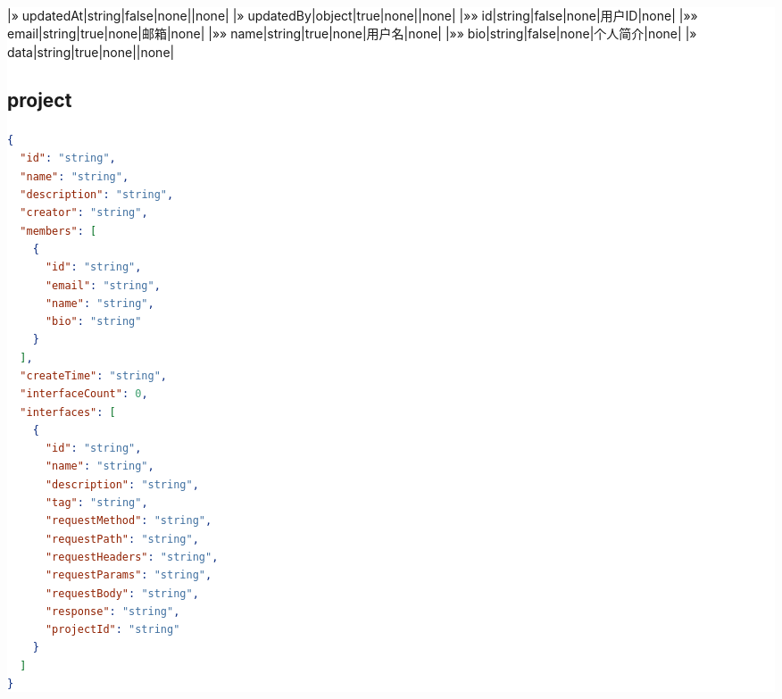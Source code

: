 |» updatedAt|string|false|none||none|
|» updatedBy|object|true|none||none|
|»» id|string|false|none|用户ID|none|
|»» email|string|true|none|邮箱|none|
|»» name|string|true|none|用户名|none|
|»» bio|string|false|none|个人简介|none|
|» data|string|true|none||none|

## project

<a id="schemaproject"></a>
<a id="schema_project"></a>
<a id="tocSproject"></a>
<a id="tocsproject"></a>

```json
{
  "id": "string",
  "name": "string",
  "description": "string",
  "creator": "string",
  "members": [
    {
      "id": "string",
      "email": "string",
      "name": "string",
      "bio": "string"
    }
  ],
  "createTime": "string",
  "interfaceCount": 0,
  "interfaces": [
    {
      "id": "string",
      "name": "string",
      "description": "string",
      "tag": "string",
      "requestMethod": "string",
      "requestPath": "string",
      "requestHeaders": "string",
      "requestParams": "string",
      "requestBody": "string",
      "response": "string",
      "projectId": "string"
    }
  ]
}

```
